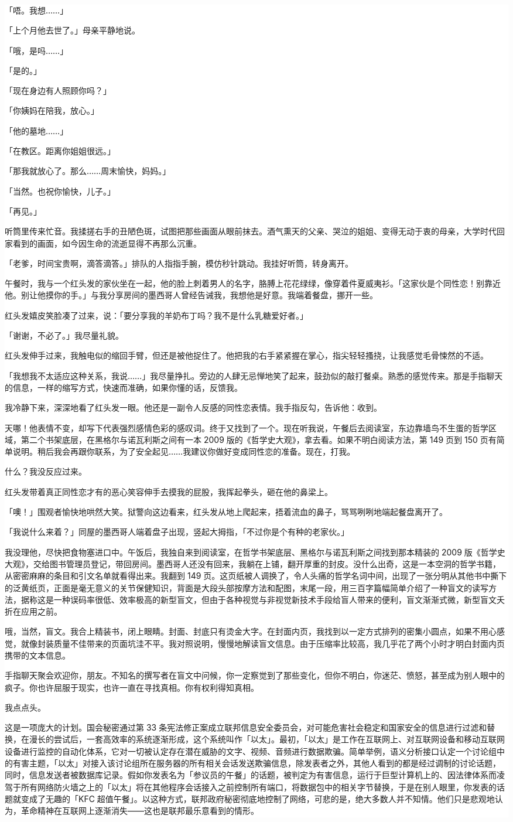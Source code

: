 「唔。我想……」 

「上个月他去世了。」母亲平静地说。 

「哦，是吗……」 

「是的。」 

「现在身边有人照顾你吗？」 

「你姨妈在陪我，放心。」 

「他的墓地……」 

「在教区。距离你姐姐很远。」 

「那我就放心了。那么……周末愉快，妈妈。」 

「当然。也祝你愉快，儿子。」 

「再见。」 

听筒里传来忙音。我揉搓右手的丑陋色斑，试图把那些画面从眼前抹去。酒气熏天的父亲、哭泣的姐姐、变得无动于衷的母亲，大学时代回家看到的画面，如今因生命的流逝显得不再那么沉重。 

「老爹，时间宝贵啊，滴答滴答。」排队的人指指手腕，模仿秒针跳动。我挂好听筒，转身离开。 

午餐时，我与一个红头发的家伙坐在一起，他的脸上刺着男人的名字，胳膊上花花绿绿，像穿着件夏威夷衫。「这家伙是个同性恋！别靠近他。别让他摸你的手。」与我分享房间的墨西哥人曾经告诫我，我想他是好意。我端着餐盘，挪开一些。 

红头发嬉皮笑脸凑了过来，说：「要分享我的羊奶布丁吗？我不是什么乳糖爱好者。」 

「谢谢，不必了。」我尽量礼貌。 

红头发伸手过来，我触电似的缩回手臂，但还是被他捉住了。他把我的右手紧紧握在掌心，指尖轻轻搔挠，让我感觉毛骨悚然的不适。 

「我想我不太适应这种关系，我说……」我尽量挣扎。旁边的人肆无忌惮地笑了起来，鼓劲似的敲打餐桌。熟悉的感觉传来。那是手指聊天的信息，一样的缩写方式，快速而准确，如果你懂的话，反馈我。 

我冷静下来，深深地看了红头发一眼。他还是一副令人反感的同性恋表情。我手指反勾，告诉他：收到。 

天哪！他表情不变，却写下代表强烈感情色彩的感叹词。终于又找到了一个。现在听我说，午餐后去阅读室，东边靠墙鸟不生蛋的哲学区域，第二个书架底层，在黑格尔与诺瓦利斯之间有一本 2009 版的《哲学史大观》，拿去看。如果不明白阅读方法，第 149 页到 150 页有简单说明。稍后我会再跟你联系，为了安全起见……我建议你做好变成同性恋的准备。现在，打我。 

什么？我没反应过来。 

红头发带着真正同性恋才有的恶心笑容伸手去摸我的屁股，我挥起拳头，砸在他的鼻梁上。 

「噢！」围观者愉快地哄然大笑。狱警向这边看来，红头发从地上爬起来，捂着流血的鼻子，骂骂咧咧地端起餐盘离开了。 

「我说什么来着？」同屋的墨西哥人端着盘子出现，竖起大拇指，「不过你是个有种的老家伙。」 

我没理他，尽快把食物塞进口中。午饭后，我独自来到阅读室，在哲学书架底层、黑格尔与诺瓦利斯之间找到那本精装的 2009 版《哲学史大观》，交给图书管理员登记，带回房间。墨西哥人还没有回来，我躺在上铺，翻开厚重的封皮。没什么出奇，这是一本空洞的哲学书籍，从密密麻麻的条目和引文名单就看得出来。我翻到 149 页。这页纸被人调换了，令人头痛的哲学名词中间，出现了一张分明从其他书中撕下的泛黄纸页，正面是毫无意义的关节保健知识，背面是大段头部按摩方法和配图，末尾一段，用三百字篇幅简单介绍了一种盲文的读写方法，据称这是一种误码率很低、效率极高的新型盲文，但由于各种视觉与非视觉新技术手段给盲人带来的便利，盲文渐渐式微，新型盲文夭折在应用之前。 

哦，当然，盲文。我合上精装书，闭上眼睛。封面、封底只有烫金大字。在封面内页，我找到以一定方式排列的密集小圆点，如果不用心感觉，就像封装质量不佳带来的页面坑洼不平。我对照说明，慢慢地解读盲文信息。由于压缩率比较高，我几乎花了两个小时才明白封面内页携带的文本信息。 

手指聊天聚会欢迎你，朋友。不知名的撰写者在盲文中问候，你一定察觉到了那些变化，但你不明白，你迷茫、愤怒，甚至成为别人眼中的疯子。你也许屈服于现实，也许一直在寻找真相。你有权利得知真相。 

我点点头。 

这是一项庞大的计划。国会秘密通过第 33 条宪法修正案成立联邦信息安全委员会，对可能危害社会稳定和国家安全的信息进行过滤和替换，在漫长的尝试后，一套高效率的系统逐渐形成，这个系统叫作「以太」。最初，「以太」是工作在互联网上、对互联网设备和移动互联网设备进行监控的自动化体系，它对一切被认定存在潜在威胁的文字、视频、音频进行数据欺骗。简单举例，语义分析接口认定一个讨论组中的有害主题，「以太」对接入该讨论组所在服务器的所有相关会话发送欺骗信息，除发表者之外，其他人看到的都是经过调制的讨论话题，同时，信息发送者被数据库记录。假如你发表名为「参议员的午餐」的话题，被判定为有害信息，运行于巨型计算机上的、因法律体系而凌驾于所有网络防火墙之上的「以太」将在其他程序会话接入之前控制所有端口，将数据包中的相关字节替换，于是在别人眼里，你发表的话题就变成了无趣的「KFC 超值午餐」。以这种方式，联邦政府秘密彻底地控制了网络，可悲的是，绝大多数人并不知情。他们只是悲观地认为，革命精神在互联网上逐渐消失——这也是联邦最乐意看到的情形。 
